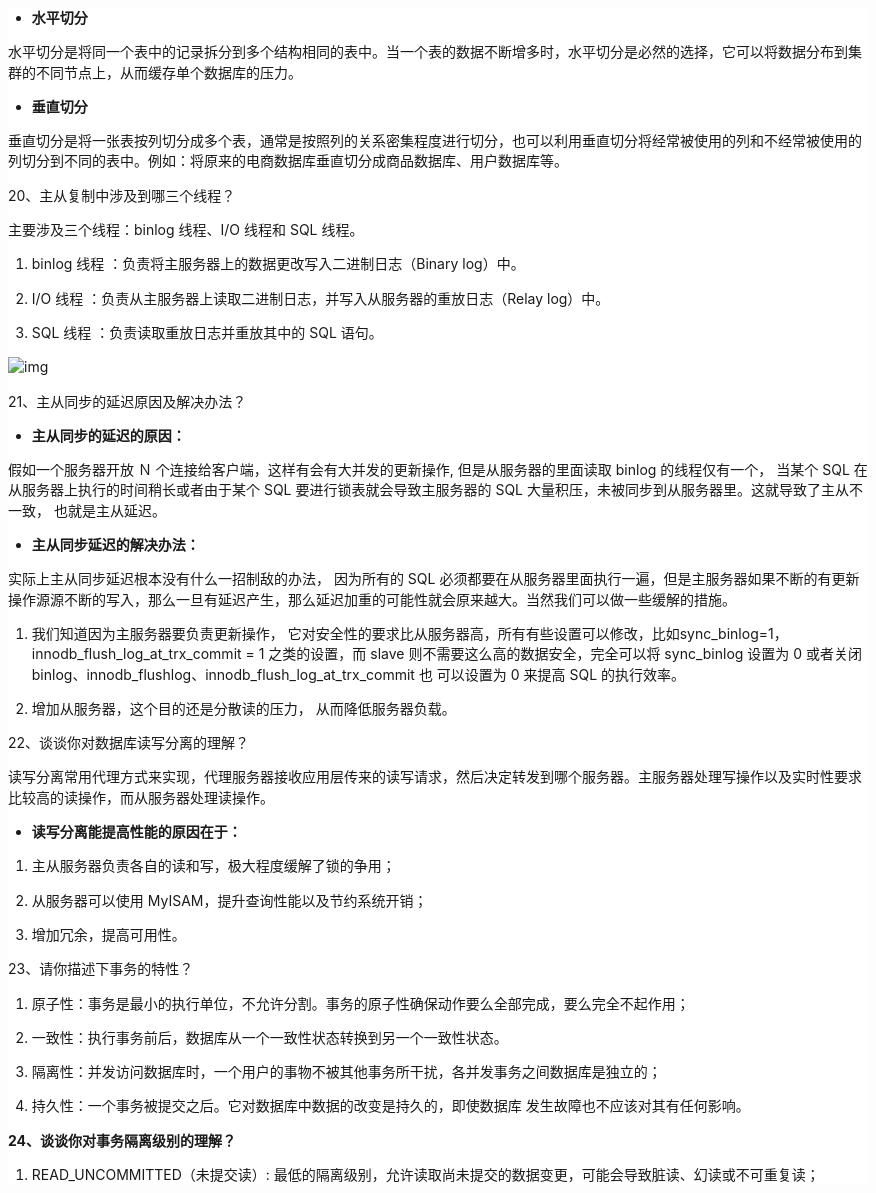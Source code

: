 - **水平切分**

水平切分是将同一个表中的记录拆分到多个结构相同的表中。当一个表的数据不断增多时，水平切分是必然的选择，它可以将数据分布到集群的不同节点上，从而缓存单个数据库的压力。

- **垂直切分**

垂直切分是将一张表按列切分成多个表，通常是按照列的关系密集程度进行切分，也可以利用垂直切分将经常被使用的列和不经常被使用的列切分到不同的表中。例如：将原来的电商数据库垂直切分成商品数据库、用户数据库等。

20、主从复制中涉及到哪三个线程？

主要涉及三个线程：binlog 线程、I/O 线程和 SQL 线程。

1. binlog 线程 ：负责将主服务器上的数据更改写入二进制日志（Binary log）中。

2. I/O 线程 ：负责从主服务器上读取二进制日志，并写入从服务器的重放日志（Relay log）中。

3. SQL 线程 ：负责读取重放日志并重放其中的 SQL 语句。

![img](https://gitee.com/xudongyin/img/raw/master/img/20201012165010)

21、主从同步的延迟原因及解决办法？

- **主从同步的延迟的原因：**

假如一个服务器开放 Ｎ 个连接给客户端，这样有会有大并发的更新操作, 但是从服务器的里面读取 binlog 的线程仅有一个， 当某个 SQL 在从服务器上执行的时间稍长或者由于某个 SQL 要进行锁表就会导致主服务器的 SQL 大量积压，未被同步到从服务器里。这就导致了主从不一致， 也就是主从延迟。

- **主从同步延迟的解决办法：**

实际上主从同步延迟根本没有什么一招制敌的办法， 因为所有的 SQL 必须都要在从服务器里面执行一遍，但是主服务器如果不断的有更新操作源源不断的写入，那么一旦有延迟产生，那么延迟加重的可能性就会原来越大。当然我们可以做一些缓解的措施。

1. 我们知道因为主服务器要负责更新操作， 它对安全性的要求比从服务器高，所有有些设置可以修改，比如sync_binlog=1，innodb_flush_log_at_trx_commit = 1 之类的设置，而 slave 则不需要这么高的数据安全，完全可以将 sync_binlog 设置为 0 或者关闭 binlog、innodb_flushlog、innodb_flush_log_at_trx_commit 也 可以设置为 0 来提高 SQL 的执行效率。

2. 增加从服务器，这个目的还是分散读的压力， 从而降低服务器负载。

22、谈谈你对数据库读写分离的理解？

读写分离常用代理方式来实现，代理服务器接收应用层传来的读写请求，然后决定转发到哪个服务器。主服务器处理写操作以及实时性要求比较高的读操作，而从服务器处理读操作。

- **读写分离能提高性能的原因在于：**

1. 主从服务器负责各自的读和写，极大程度缓解了锁的争用；

2. 从服务器可以使用 MyISAM，提升查询性能以及节约系统开销；

3. 增加冗余，提高可用性。

23、请你描述下事务的特性？

1. 原子性：事务是最小的执行单位，不允许分割。事务的原子性确保动作要么全部完成，要么完全不起作用；

2. 一致性：执行事务前后，数据库从一个一致性状态转换到另一个一致性状态。

3. 隔离性：并发访问数据库时，一个用户的事物不被其他事务所干扰，各并发事务之间数据库是独立的；

4. 持久性：一个事务被提交之后。它对数据库中数据的改变是持久的，即使数据库 发生故障也不应该对其有任何影响。

**24、谈谈你对事务隔离级别的理解？**

1. READ_UNCOMMITTED（未提交读）: 最低的隔离级别，允许读取尚未提交的数据变更，可能会导致脏读、幻读或不可重复读；
